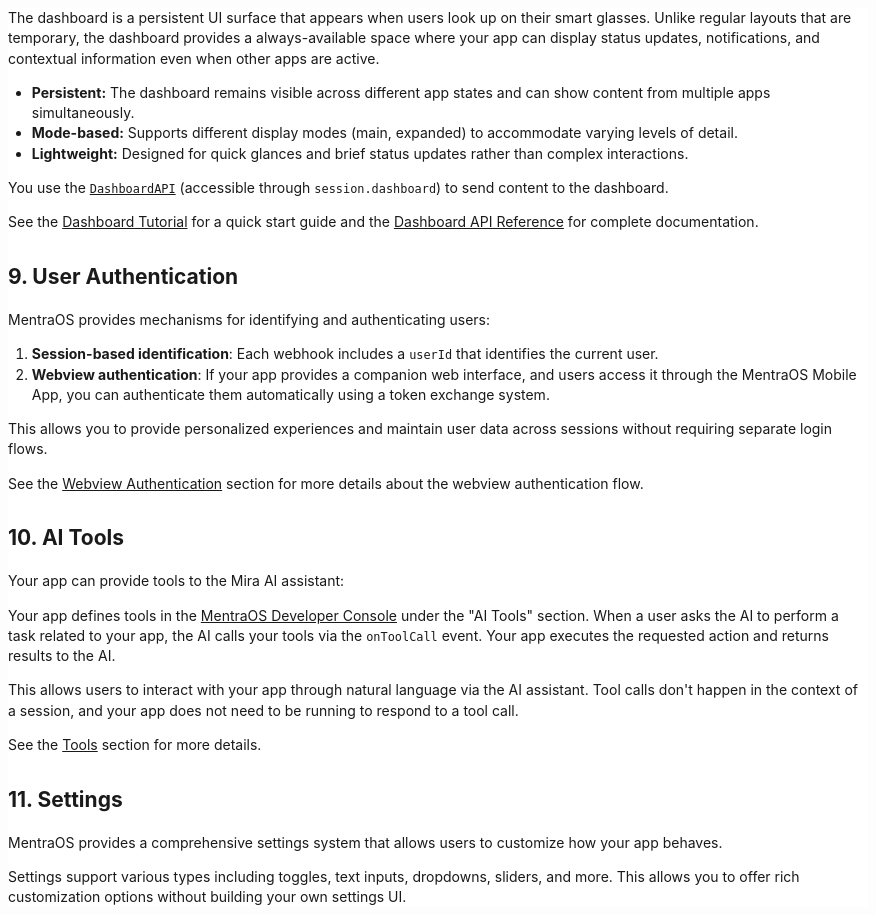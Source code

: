 The dashboard is a persistent UI surface that appears when users look up on their smart glasses. Unlike regular layouts that are temporary, the dashboard provides a always-available space where your app can display status updates, notifications, and contextual information even when other apps are active.

- **Persistent:** The dashboard remains visible across different app states and can show content from multiple apps simultaneously.
- **Mode-based:** Supports different display modes (main, expanded) to accommodate varying levels of detail.
- **Lightweight:** Designed for quick glances and brief status updates rather than complex interactions.

You use the [`DashboardAPI`](/reference/dashboard-api) (accessible through `session.dashboard`) to send content to the dashboard.

See the [Dashboard Tutorial](/dashboard) for a quick start guide and the [Dashboard API Reference](/reference/dashboard-api) for complete documentation.

## 9. User Authentication

MentraOS provides mechanisms for identifying and authenticating users:

1. **Session-based identification**: Each webhook includes a `userId` that identifies the current user.
2. **Webview authentication**: If your app provides a companion web interface, and users access it through the MentraOS Mobile App, you can authenticate them automatically using a token exchange system.

This allows you to provide personalized experiences and maintain user data across sessions without requiring separate login flows.

See the [Webview Authentication](/webview-auth-overview) section for more details about the webview authentication flow.

## 10. AI Tools

Your app can provide tools to the Mira AI assistant:

Your app defines tools in the [MentraOS Developer Console](https://console.mentra.glass/apps) under the "AI Tools" section. When a user asks the AI to perform a task related to your app, the AI calls your tools via the `onToolCall` event. Your app executes the requested action and returns results to the AI.

This allows users to interact with your app through natural language via the AI assistant. Tool calls don't happen in the context of a session, and your app does not need to be running to respond to a tool call.

See the [Tools](/tools) section for more details.

## 11. Settings

MentraOS provides a comprehensive settings system that allows users to customize how your app behaves.

Settings support various types including toggles, text inputs, dropdowns, sliders, and more. This allows you to offer rich customization options without building your own settings UI.
